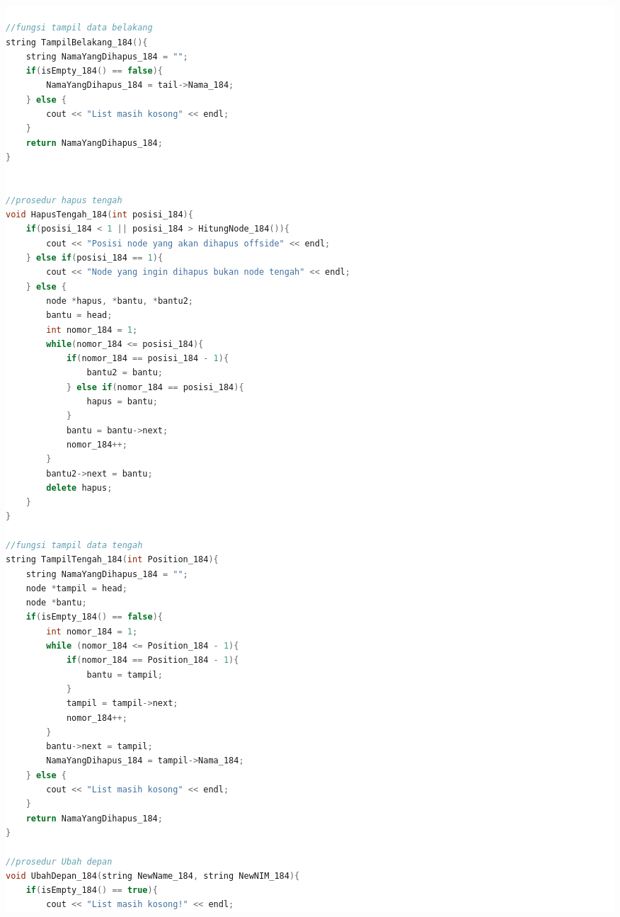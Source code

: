 ```C++

//fungsi tampil data belakang
string TampilBelakang_184(){
    string NamaYangDihapus_184 = "";
    if(isEmpty_184() == false){
        NamaYangDihapus_184 = tail->Nama_184;
    } else {
        cout << "List masih kosong" << endl;
    }
    return NamaYangDihapus_184;
}


//prosedur hapus tengah
void HapusTengah_184(int posisi_184){
    if(posisi_184 < 1 || posisi_184 > HitungNode_184()){ 
        cout << "Posisi node yang akan dihapus offside" << endl;
    } else if(posisi_184 == 1){
        cout << "Node yang ingin dihapus bukan node tengah" << endl;
    } else {
        node *hapus, *bantu, *bantu2;
        bantu = head;
        int nomor_184 = 1;
        while(nomor_184 <= posisi_184){
            if(nomor_184 == posisi_184 - 1){
                bantu2 = bantu;
            } else if(nomor_184 == posisi_184){
                hapus = bantu;
            }
            bantu = bantu->next;
            nomor_184++; 
        }
        bantu2->next = bantu;
        delete hapus;
    }
}

//fungsi tampil data tengah
string TampilTengah_184(int Position_184){
    string NamaYangDihapus_184 = "";
    node *tampil = head;
    node *bantu;
    if(isEmpty_184() == false){
        int nomor_184 = 1;
        while (nomor_184 <= Position_184 - 1){
            if(nomor_184 == Position_184 - 1){
                bantu = tampil;
            }
            tampil = tampil->next;
            nomor_184++;
        }
        bantu->next = tampil;
        NamaYangDihapus_184 = tampil->Nama_184;       
    } else {
        cout << "List masih kosong" << endl;
    }
    return NamaYangDihapus_184;
}

//prosedur Ubah depan
void UbahDepan_184(string NewName_184, string NewNIM_184){
    if(isEmpty_184() == true){
        cout << "List masih kosong!" << endl;
```